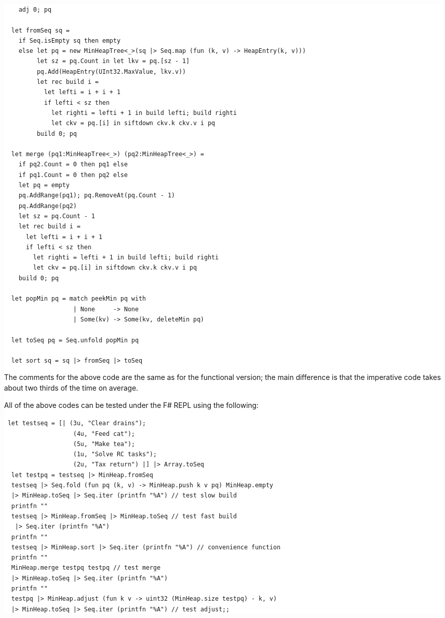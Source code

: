 ```fsharp>[<RequireQualifiedAccess
    adj 0; pq

  let fromSeq sq =
    if Seq.isEmpty sq then empty
    else let pq = new MinHeapTree<_>(sq |> Seq.map (fun (k, v) -> HeapEntry(k, v)))
         let sz = pq.Count in let lkv = pq.[sz - 1]
         pq.Add(HeapEntry(UInt32.MaxValue, lkv.v))
         let rec build i =
           let lefti = i + i + 1
           if lefti < sz then
             let righti = lefti + 1 in build lefti; build righti
             let ckv = pq.[i] in siftdown ckv.k ckv.v i pq
         build 0; pq

  let merge (pq1:MinHeapTree<_>) (pq2:MinHeapTree<_>) =
    if pq2.Count = 0 then pq1 else
    if pq1.Count = 0 then pq2 else
    let pq = empty
    pq.AddRange(pq1); pq.RemoveAt(pq.Count - 1)
    pq.AddRange(pq2)
    let sz = pq.Count - 1
    let rec build i =
      let lefti = i + i + 1
      if lefti < sz then
        let righti = lefti + 1 in build lefti; build righti
        let ckv = pq.[i] in siftdown ckv.k ckv.v i pq
    build 0; pq

  let popMin pq = match peekMin pq with
                   | None     -> None
                   | Some(kv) -> Some(kv, deleteMin pq)

  let toSeq pq = Seq.unfold popMin pq

  let sort sq = sq |> fromSeq |> toSeq
```


The comments for the above code are the same as for the functional version; the main difference is that the imperative code takes about two thirds of the time on average.

All of the above codes can be tested under the F# REPL using the following:

```fsharp>
 let testseq = [| (3u, "Clear drains");
                   (4u, "Feed cat");
                   (5u, "Make tea");
                   (1u, "Solve RC tasks");
                   (2u, "Tax return") |] |> Array.toSeq
  let testpq = testseq |> MinHeap.fromSeq
  testseq |> Seq.fold (fun pq (k, v) -> MinHeap.push k v pq) MinHeap.empty
  |> MinHeap.toSeq |> Seq.iter (printfn "%A") // test slow build
  printfn ""
  testseq |> MinHeap.fromSeq |> MinHeap.toSeq // test fast build
   |> Seq.iter (printfn "%A")
  printfn ""
  testseq |> MinHeap.sort |> Seq.iter (printfn "%A") // convenience function
  printfn ""
  MinHeap.merge testpq testpq // test merge
  |> MinHeap.toSeq |> Seq.iter (printfn "%A")
  printfn ""
  testpq |> MinHeap.adjust (fun k v -> uint32 (MinHeap.size testpq) - k, v)
  |> MinHeap.toSeq |> Seq.iter (printfn "%A") // test adjust;;
```
